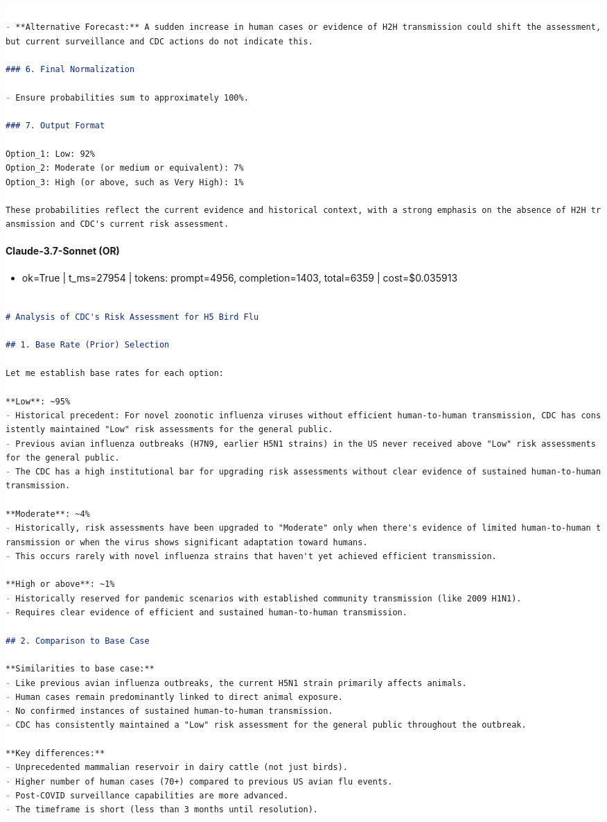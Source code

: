 ```md

- **Alternative Forecast:** A sudden increase in human cases or evidence of H2H transmission could shift the assessment, but current surveillance and CDC actions do not indicate this.

### 6. Final Normalization

- Ensure probabilities sum to approximately 100%.

### 7. Output Format

Option_1: Low: 92%  
Option_2: Moderate (or medium or equivalent): 7%  
Option_3: High (or above, such as Very High): 1%  

These probabilities reflect the current evidence and historical context, with a strong emphasis on the absence of H2H transmission and CDC's current risk assessment.

```

#### Claude-3.7-Sonnet (OR)

- ok=True | t_ms=27954 | tokens: prompt=4956, completion=1403, total=6359 | cost=$0.035913

```md

# Analysis of CDC's Risk Assessment for H5 Bird Flu

## 1. Base Rate (Prior) Selection

Let me establish base rates for each option:

**Low**: ~95%
- Historical precedent: For novel zoonotic influenza viruses without efficient human-to-human transmission, CDC has consistently maintained "Low" risk assessments for the general public.
- Previous avian influenza outbreaks (H7N9, earlier H5N1 strains) in the US never received above "Low" risk assessments for the general public.
- The CDC has a high institutional bar for upgrading risk assessments without clear evidence of sustained human-to-human transmission.

**Moderate**: ~4%
- Historically, risk assessments have been upgraded to "Moderate" only when there's evidence of limited human-to-human transmission or when the virus shows significant adaptation toward humans.
- This occurs rarely with novel influenza strains that haven't yet achieved efficient transmission.

**High or above**: ~1%
- Historically reserved for pandemic scenarios with established community transmission (like 2009 H1N1).
- Requires clear evidence of efficient and sustained human-to-human transmission.

## 2. Comparison to Base Case

**Similarities to base case:**
- Like previous avian influenza outbreaks, the current H5N1 strain primarily affects animals.
- Human cases remain predominantly linked to direct animal exposure.
- No confirmed instances of sustained human-to-human transmission.
- CDC has consistently maintained a "Low" risk assessment for the general public throughout the outbreak.

**Key differences:**
- Unprecedented mammalian reservoir in dairy cattle (not just birds).
- Higher number of human cases (70+) compared to previous US avian flu events.
- Post-COVID surveillance capabilities are more advanced.
- The timeframe is short (less than 3 months until resolution).

```
